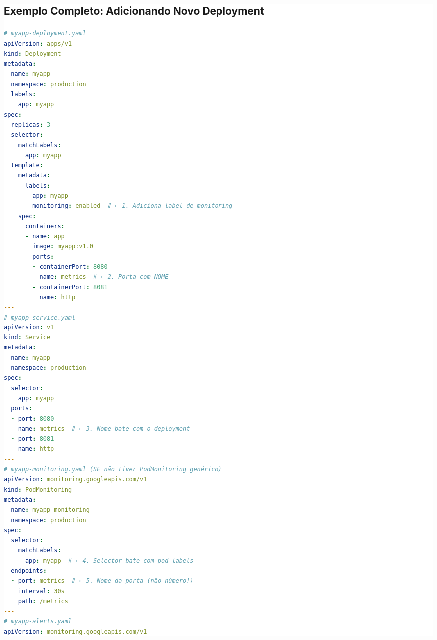 
## Exemplo Completo: Adicionando Novo Deployment

```yaml
# myapp-deployment.yaml
apiVersion: apps/v1
kind: Deployment
metadata:
  name: myapp
  namespace: production
  labels:
    app: myapp
spec:
  replicas: 3
  selector:
    matchLabels:
      app: myapp
  template:
    metadata:
      labels:
        app: myapp
        monitoring: enabled  # ← 1. Adiciona label de monitoring
    spec:
      containers:
      - name: app
        image: myapp:v1.0
        ports:
        - containerPort: 8080
          name: metrics  # ← 2. Porta com NOME
        - containerPort: 8081
          name: http
---
# myapp-service.yaml
apiVersion: v1
kind: Service
metadata:
  name: myapp
  namespace: production
spec:
  selector:
    app: myapp
  ports:
  - port: 8080
    name: metrics  # ← 3. Nome bate com o deployment
  - port: 8081
    name: http
---
# myapp-monitoring.yaml (SE não tiver PodMonitoring genérico)
apiVersion: monitoring.googleapis.com/v1
kind: PodMonitoring
metadata:
  name: myapp-monitoring
  namespace: production
spec:
  selector:
    matchLabels:
      app: myapp  # ← 4. Selector bate com pod labels
  endpoints:
  - port: metrics  # ← 5. Nome da porta (não número!)
    interval: 30s
    path: /metrics
---
# myapp-alerts.yaml
apiVersion: monitoring.googleapis.com/v1
```